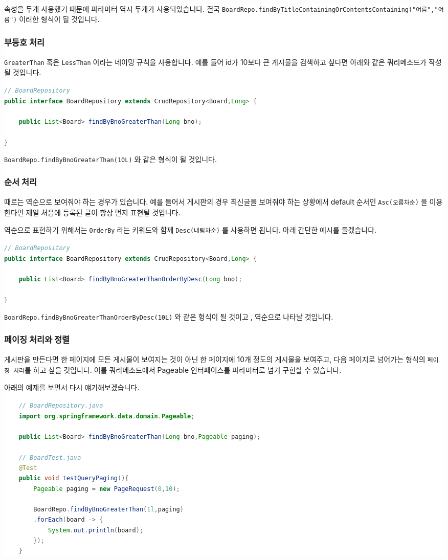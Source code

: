 속성을 두개 사용했기 때문에 파라미터 역시 두개가 사용되었습니다. 결국 `BoardRepo.findByTitleContainingOrContentsContaining("여름","여름")` 이러한 형식이 될 것입니다.

### 부등호 처리

`GreaterThan` 혹은 `LessThan` 이라는 네이밍 규칙을 사용합니다. 예를 들어 id가 10보다 큰 게시물을 검색하고 싶다면 아래와 같은 쿼리메소드가 작성될 것입니다.

```java
// BoardRepository
public interface BoardRepository extends CrudRepository<Board,Long> {
    
    public List<Board> findByBnoGreaterThan(Long bno);

}
```

`BoardRepo.findByBnoGreaterThan(10L)` 와 같은 형식이 될 것입니다.

### 순서 처리

때로는 역순으로 보여줘야 하는 경우가 있습니다. 예를 들어서 게시판의 경우 최신글을 보여줘야 하는 상황에서 default 순서인 `Asc(오름차순)` 을 이용한다면 제일 처음에 등록된 글이 항상 먼저 표현될 것입니다.

역순으로 표현하기 위해서는 `OrderBy` 라는 키워드와 함께 `Desc(내림차순)` 를 사용하면 됩니다. 아래 간단한 예시를 들겠습니다.

```java
// BoardRepository
public interface BoardRepository extends CrudRepository<Board,Long> {
    
    public List<Board> findByBnoGreaterThanOrderByDesc(Long bno);

}
```

`BoardRepo.findByBnoGreaterThanOrderByDesc(10L)` 와 같은 형식이 될 것이고 , 역순으로 나타날 것입니다.


### 페이징 처리와 정렬

게시판을 만든다면 한 페이지에 모든 게시물이 보여지는 것이 아닌 한 페이지에 10개 정도의 게시물을 보여주고, 다음 페이지로 넘어가는 형식의 `페이징 처리`를 하고 싶을 것입니다. 이를 쿼리메소드에서 Pageable 인터페이스를 파라미터로 넘겨 구현할 수 있습니다.

아래의 예제를 보면서 다시 얘기해보겠습니다.

```java
    // BoardRepository.java
    import org.springframework.data.domain.Pageable;

    public List<Board> findByBnoGreaterThan(Long bno,Pageable paging);

    // BoardTest.java
    @Test
    public void testQueryPaging(){
        Pageable paging = new PageRequest(0,10);

        BoardRepo.findByBnoGreaterThan(1l,paging)
        .forEach(board -> {
            System.out.println(board);
        });
    }
```
